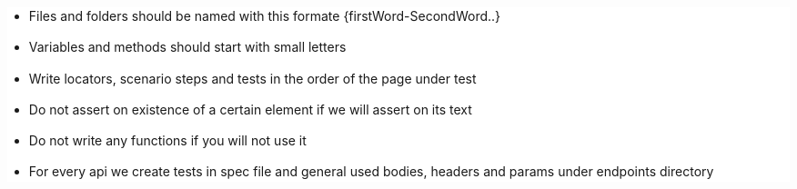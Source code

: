 * Files and folders should be named with this formate {firstWord-SecondWord..}

* Variables and methods should start with small letters

* Write locators, scenario steps and tests in the order of the page under test

* Do not assert on existence of a certain element if we will assert on its text

* Do not write any functions if you will not use it

* For every api we create tests in spec file and general used bodies, headers and params under endpoints directory